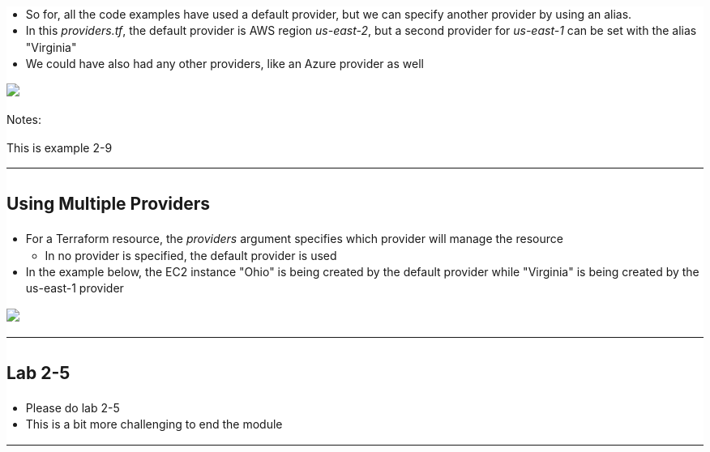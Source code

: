 * So for, all the code examples have used a default provider, but we can specify another provider by using an alias.
* In this _providers.tf_, the default provider is AWS region _us-east-2_, but a second provider for _us-east-1_ can be set with the alias "Virginia"
* We could have also had any other providers, like an Azure provider as well

![](../artwork/providers1.png)

Notes:

This is example 2-9

---

## Using Multiple Providers

* For a Terraform resource, the _providers_ argument specifies which provider will manage the resource
  - In no provider is specified, the default provider is used
* In the example below, the EC2 instance "Ohio" is being created by the default provider while "Virginia" is being created by the us-east-1 provider

![](../artwork/providers2.png)

---

## Lab 2-5

* Please do lab 2-5
* This is a bit more challenging to end the module

---